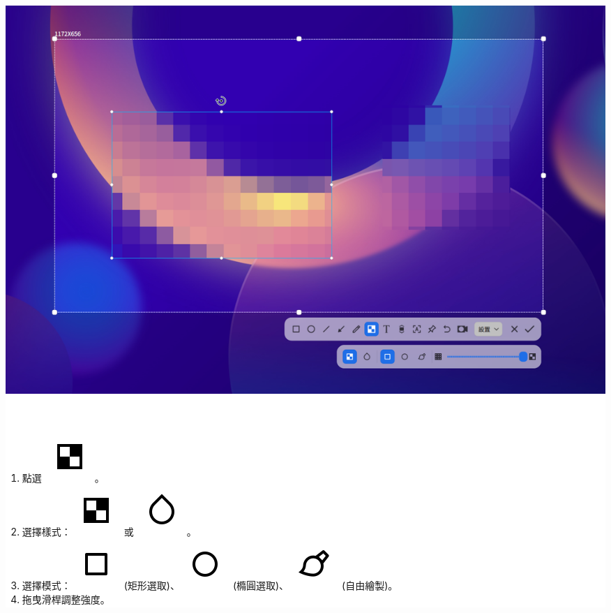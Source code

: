 ![1|模糊](fig/Mosaic.png)

&nbsp;&nbsp;&nbsp;&nbsp;&nbsp;&nbsp;&nbsp;&nbsp;&nbsp;&nbsp;&nbsp;&nbsp;&nbsp;

1. 點選 ![模糊](../common/Mosaic_normal.svg)。
2. 選擇樣式：![馬賽克](../common/Mosaic_normal.svg) 或 ![高斯模糊](../common/vague_normal.svg)。
3. 選擇模式：![矩形](../common/rectangle_normal.svg) (矩形選取)、![橢圓](../common/oval_normal.svg) (橢圓選取)、![畫筆](../common/brush.svg) (自由繪製)。
4. 拖曳滑桿調整強度。
